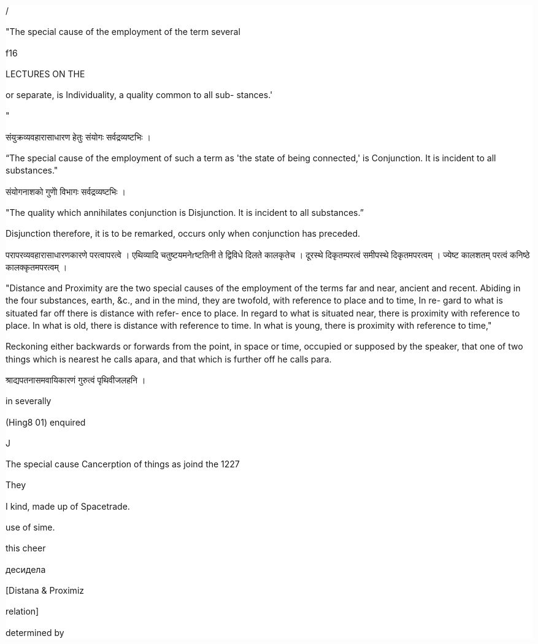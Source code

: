 / 

"The special cause of the employment of the term several 

f16 

LECTURES ON THE 

or separate, is Individuality, a quality common to all sub- stances.' 

" 

संयुक्रव्यवहारासाधारण हेतुः संयोगः सर्वद्रव्यष्टभिः । 

“The special cause of the employment of such a term as 'the state of being connected,' is Conjunction. It is incident to all substances." 

संयोगनाशको गुणेो विभागः सर्वद्रव्यष्टभिः । 

"The quality which annihilates conjunction is Disjunction. It is incident to all substances.” 

Disjunction therefore, it is to be remarked, occurs only when conjunction has preceded. 

परापरव्यवहारासाधारणकारणे परत्वापरत्वे । एथिव्यादि चतुष्टयमनेrष्टतिनी ते द्विविधे दिलते कालकृतेच । दूरस्थे दिकृतम्परत्वं समीपस्थे दिकृतमपरत्वम् । ज्येष्ट कालशतम् परत्वं कनिष्ठे कालक्कृतमपरत्वम् । 

"Distance and Proximity are the two special causes of the employment of the terms far and near, ancient and recent. Abiding in the four substances, earth, &c., and in the mind, they are twofold, with reference to place and to time, In re- gard to what is situated far off there is distance with refer- ence to place. In regard to what is situated near, there is proximity with reference to place. In what is old, there is distance with reference to time. In what is young, there is proximity with reference to time," 

Reckoning either backwards or forwards from the point, in space or time, occupied or supposed by the speaker, that one of two things which is nearest he calls apara, and that which is further off he calls para. 

श्राद्यपतनासमवायिकारणं गुरुत्वं पृथिवीजलहनि । 

in severally 

(Hing8 01) enquired 

J 

The special cause Cancerption of things as joind the 1227 

They 

I kind, made up of Spacetrade. 

use of sime. 

this cheer 

десидела 

[Distana & Proximiz 

relation] 

determined by 
